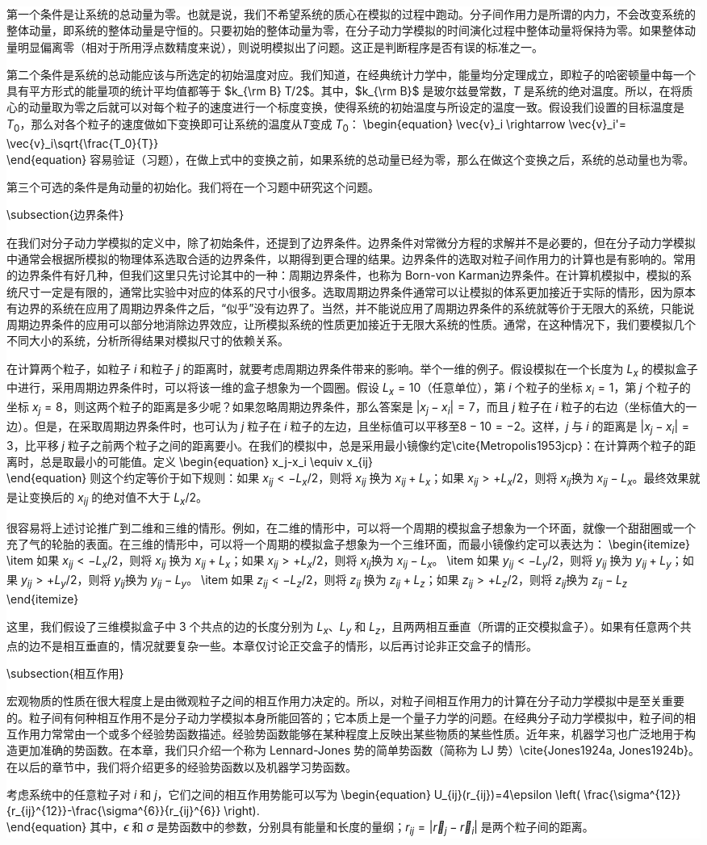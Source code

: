 第一个条件是让系统的总动量为零。也就是说，我们不希望系统的质心在模拟的过程中跑动。分子间作用力是所谓的内力，不会改变系统的整体动量，即系统的整体动量是守恒的。只要初始的整体动量为零，在分子动力学模拟的时间演化过程中整体动量将保持为零。如果整体动量明显偏离零（相对于所用浮点数精度来说），则说明模拟出了问题。这正是判断程序是否有误的标准之一。

第二个条件是系统的总动能应该与所选定的初始温度对应。我们知道，在经典统计力学中，能量均分定理成立，即粒子的哈密顿量中每一个具有平方形式的能量项的统计平均值都等于 $k_{\rm B} T/2$。其中，$k_{\rm B}$ 是玻尔兹曼常数，$T$ 是系统的绝对温度。所以，在将质心的动量取为零之后就可以对每个粒子的速度进行一个标度变换，使得系统的初始温度与所设定的温度一致。假设我们设置的目标温度是$T_0$，那么对各个粒子的速度做如下变换即可让系统的温度从$T$变成 $T_0$：
\begin{equation}
\vec{v}_i \rightarrow \vec{v}_i'= \vec{v}_i\sqrt{\frac{T_0}{T}}    
\end{equation}
容易验证（习题），在做上式中的变换之前，如果系统的总动量已经为零，那么在做这个变换之后，系统的总动量也为零。

第三个可选的条件是角动量的初始化。我们将在一个习题中研究这个问题。

\subsection{边界条件}

在我们对分子动力学模拟的定义中，除了初始条件，还提到了边界条件。边界条件对常微分方程的求解并不是必要的，但在分子动力学模拟中通常会根据所模拟的物理体系选取合适的边界条件，以期得到更合理的结果。边界条件的选取对粒子间作用力的计算也是有影响的。常用的边界条件有好几种，但我们这里只先讨论其中的一种：周期边界条件，也称为 Born-von Karman边界条件。在计算机模拟中，模拟的系统尺寸一定是有限的，通常比实验中对应的体系的尺寸小很多。选取周期边界条件通常可以让模拟的体系更加接近于实际的情形，因为原本有边界的系统在应用了周期边界条件之后，“似乎”没有边界了。当然，并不能说应用了周期边界条件的系统就等价于无限大的系统，只能说周期边界条件的应用可以部分地消除边界效应，让所模拟系统的性质更加接近于无限大系统的性质。通常，在这种情况下，我们要模拟几个不同大小的系统，分析所得结果对模拟尺寸的依赖关系。

在计算两个粒子，如粒子 $i$ 和粒子 $j$ 的距离时，就要考虑周期边界条件带来的影响。举个一维的例子。假设模拟在一个长度为 $L_x$ 的模拟盒子中进行，采用周期边界条件时，可以将该一维的盒子想象为一个圆圈。假设 $L_x=10$（任意单位），第 $i$ 个粒子的坐标 $x_i=1$，第 $j$ 个粒子的坐标 $x_j=8$，则这两个粒子的距离是多少呢？如果忽略周期边界条件，那么答案是 $|x_j-x_i|=7$，而且 $j$ 粒子在 $i$ 粒子的右边（坐标值大的一边）。但是，在采取周期边界条件时，也可认为 $j$ 粒子在 $i$ 粒子的左边，且坐标值可以平移至$8-10=-2$。这样，$j$ 与 $i$ 的距离是 $|x_j-x_i|=3$，比平移 $j$ 粒子之前两个粒子之间的距离要小。在我们的模拟中，总是采用最小镜像约定\cite{Metropolis1953jcp}：在计算两个粒子的距离时，总是取最小的可能值。定义
\begin{equation}
x_j-x_i \equiv x_{ij}    
\end{equation}
则这个约定等价于如下规则：如果 $x_{ij}<-L_x/2$，则将 $x_{ij}$ 换为 $x_{ij}+L_x$；如果 $x_{ij}>+L_x/2$，则将 $x_{ij}$换为 $x_{ij}-L_x$。最终效果就是让变换后的 $x_{ij}$ 的绝对值不大于 $L_x/2$。

很容易将上述讨论推广到二维和三维的情形。例如，在二维的情形中，可以将一个周期的模拟盒子想象为一个环面，就像一个甜甜圈或一个充了气的轮胎的表面。在三维的情形中，可以将一个周期的模拟盒子想象为一个三维环面，而最小镜像约定可以表达为：
\begin{itemize}
    \item 如果 $x_{ij}<-L_x/2$，则将 $x_{ij}$ 换为 $x_{ij}+L_x$；如果 $x_{ij}>+L_x/2$，则将 $x_{ij}$换为 $x_{ij}-L_x$。
    \item 如果 $y_{ij}<-L_y/2$，则将 $y_{ij}$ 换为 $y_{ij}+L_y$；如果 $y_{ij}>+L_y/2$，则将 $y_{ij}$换为 $y_{ij}-L_y$。
    \item 如果 $z_{ij}<-L_z/2$，则将 $z_{ij}$ 换为 $z_{ij}+L_z$；如果 $z_{ij}>+L_z/2$，则将 $z_{ij}$换为 $z_{ij}-L_z$
\end{itemize}

这里，我们假设了三维模拟盒子中 3 个共点的边的长度分别为 $L_x$、$L_y$ 和 $L_z$，且两两相互垂直（所谓的正交模拟盒子）。如果有任意两个共点的边不是相互垂直的，情况就要复杂一些。本章仅讨论正交盒子的情形，以后再讨论非正交盒子的情形。

\subsection{相互作用}

宏观物质的性质在很大程度上是由微观粒子之间的相互作用力决定的。所以，对粒子间相互作用力的计算在分子动力学模拟中是至关重要的。粒子间有何种相互作用不是分子动力学模拟本身所能回答的；它本质上是一个量子力学的问题。在经典分子动力学模拟中，粒子间的相互作用力常常由一个或多个经验势函数描述。经验势函数能够在某种程度上反映出某些物质的某些性质。近年来，机器学习也广泛地用于构造更加准确的势函数。在本章，我们只介绍一个称为 Lennard-Jones 势的简单势函数（简称为 LJ 势）\cite{Jones1924a, Jones1924b}。在以后的章节中，我们将介绍更多的经验势函数以及机器学习势函数。

考虑系统中的任意粒子对 $i$ 和 $j$，它们之间的相互作用势能可以写为
\begin{equation}
U_{ij}(r_{ij})=4\epsilon
\left(
\frac{\sigma^{12}}{r_{ij}^{12}}-\frac{\sigma^{6}}{r_{ij}^{6}}
\right).    
\end{equation}
其中，$\epsilon$ 和 $\sigma$ 是势函数中的参数，分别具有能量和长度的量纲；$r_{ij}=|\vec{r}_j-\vec{r}_i|$ 是两个粒子间的距离。
